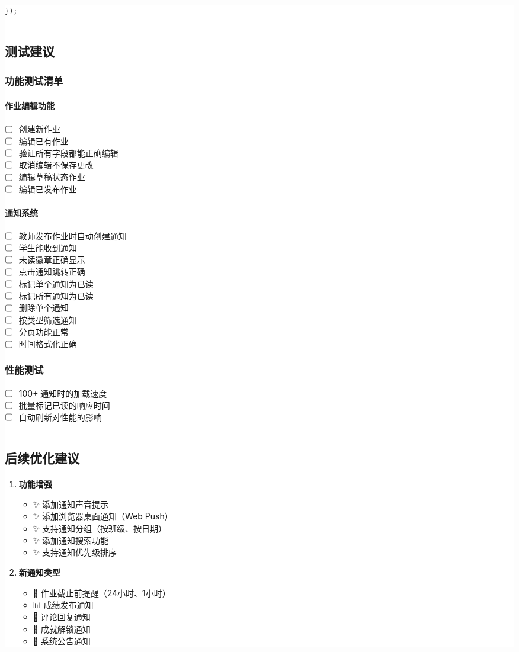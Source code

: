 ```typescript
});
```

---

## 测试建议

### 功能测试清单

#### 作业编辑功能
- [ ] 创建新作业
- [ ] 编辑已有作业
- [ ] 验证所有字段都能正确编辑
- [ ] 取消编辑不保存更改
- [ ] 编辑草稿状态作业
- [ ] 编辑已发布作业

#### 通知系统
- [ ] 教师发布作业时自动创建通知
- [ ] 学生能收到通知
- [ ] 未读徽章正确显示
- [ ] 点击通知跳转正确
- [ ] 标记单个通知为已读
- [ ] 标记所有通知为已读
- [ ] 删除单个通知
- [ ] 按类型筛选通知
- [ ] 分页功能正常
- [ ] 时间格式化正确

### 性能测试
- [ ] 100+ 通知时的加载速度
- [ ] 批量标记已读的响应时间
- [ ] 自动刷新对性能的影响

---

## 后续优化建议

1. **功能增强**
   - ✨ 添加通知声音提示
   - ✨ 添加浏览器桌面通知（Web Push）
   - ✨ 支持通知分组（按班级、按日期）
   - ✨ 添加通知搜索功能
   - ✨ 支持通知优先级排序

2. **新通知类型**
   - 📝 作业截止前提醒（24小时、1小时）
   - 📊 成绩发布通知
   - 💬 评论回复通知
   - 🎉 成就解锁通知
   - 📢 系统公告通知
